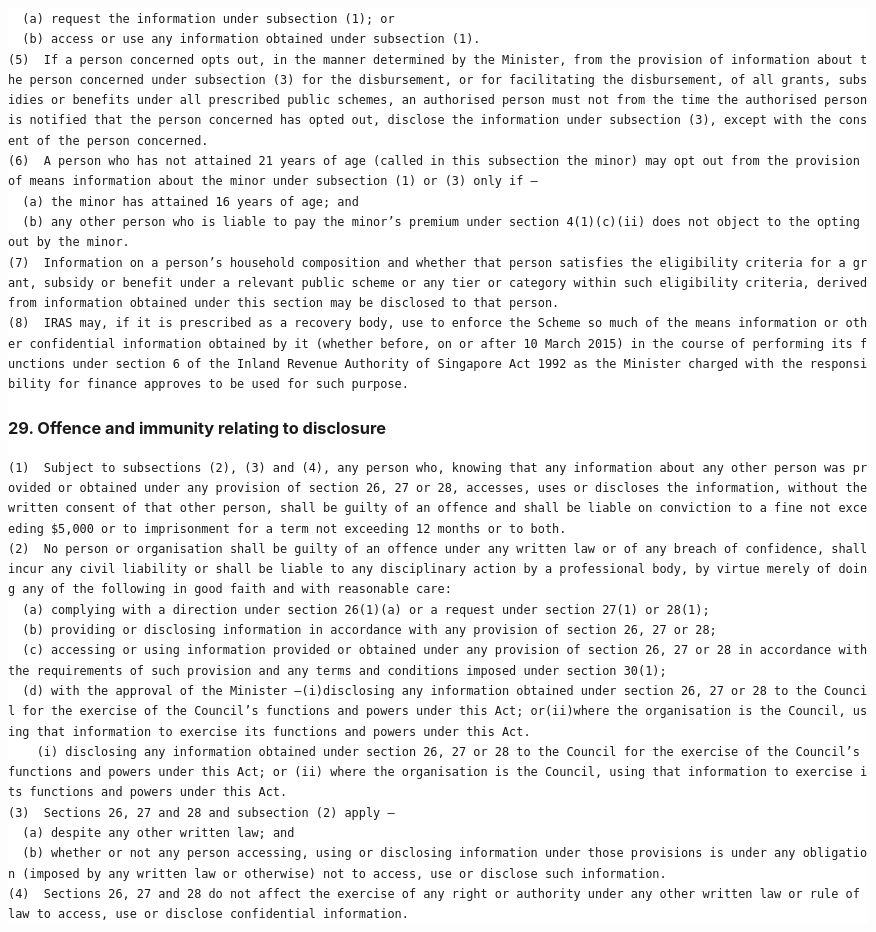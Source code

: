       (a) request the information under subsection (1); or
      (b) access or use any information obtained under subsection (1).
    (5)  If a person concerned opts out, in the manner determined by the Minister, from the provision of information about the person concerned under subsection (3) for the disbursement, or for facilitating the disbursement, of all grants, subsidies or benefits under all prescribed public schemes, an authorised person must not from the time the authorised person is notified that the person concerned has opted out, disclose the information under subsection (3), except with the consent of the person concerned.
    (6)  A person who has not attained 21 years of age (called in this subsection the minor) may opt out from the provision of means information about the minor under subsection (1) or (3) only if —
      (a) the minor has attained 16 years of age; and
      (b) any other person who is liable to pay the minor’s premium under section 4(1)(c)(ii) does not object to the opting out by the minor.
    (7)  Information on a person’s household composition and whether that person satisfies the eligibility criteria for a grant, subsidy or benefit under a relevant public scheme or any tier or category within such eligibility criteria, derived from information obtained under this section may be disclosed to that person.
    (8)  IRAS may, if it is prescribed as a recovery body, use to enforce the Scheme so much of the means information or other confidential information obtained by it (whether before, on or after 10 March 2015) in the course of performing its functions under section 6 of the Inland Revenue Authority of Singapore Act 1992 as the Minister charged with the responsibility for finance approves to be used for such purpose.

### 29. Offence and immunity relating to disclosure

    (1)  Subject to subsections (2), (3) and (4), any person who, knowing that any information about any other person was provided or obtained under any provision of section 26, 27 or 28, accesses, uses or discloses the information, without the written consent of that other person, shall be guilty of an offence and shall be liable on conviction to a fine not exceeding $5,000 or to imprisonment for a term not exceeding 12 months or to both.
    (2)  No person or organisation shall be guilty of an offence under any written law or of any breach of confidence, shall incur any civil liability or shall be liable to any disciplinary action by a professional body, by virtue merely of doing any of the following in good faith and with reasonable care:
      (a) complying with a direction under section 26(1)(a) or a request under section 27(1) or 28(1);
      (b) providing or disclosing information in accordance with any provision of section 26, 27 or 28;
      (c) accessing or using information provided or obtained under any provision of section 26, 27 or 28 in accordance with the requirements of such provision and any terms and conditions imposed under section 30(1);
      (d) with the approval of the Minister —(i)disclosing any information obtained under section 26, 27 or 28 to the Council for the exercise of the Council’s functions and powers under this Act; or(ii)where the organisation is the Council, using that information to exercise its functions and powers under this Act.
        (i) disclosing any information obtained under section 26, 27 or 28 to the Council for the exercise of the Council’s functions and powers under this Act; or (ii) where the organisation is the Council, using that information to exercise its functions and powers under this Act.
    (3)  Sections 26, 27 and 28 and subsection (2) apply —
      (a) despite any other written law; and
      (b) whether or not any person accessing, using or disclosing information under those provisions is under any obligation (imposed by any written law or otherwise) not to access, use or disclose such information.
    (4)  Sections 26, 27 and 28 do not affect the exercise of any right or authority under any other written law or rule of law to access, use or disclose confidential information.

